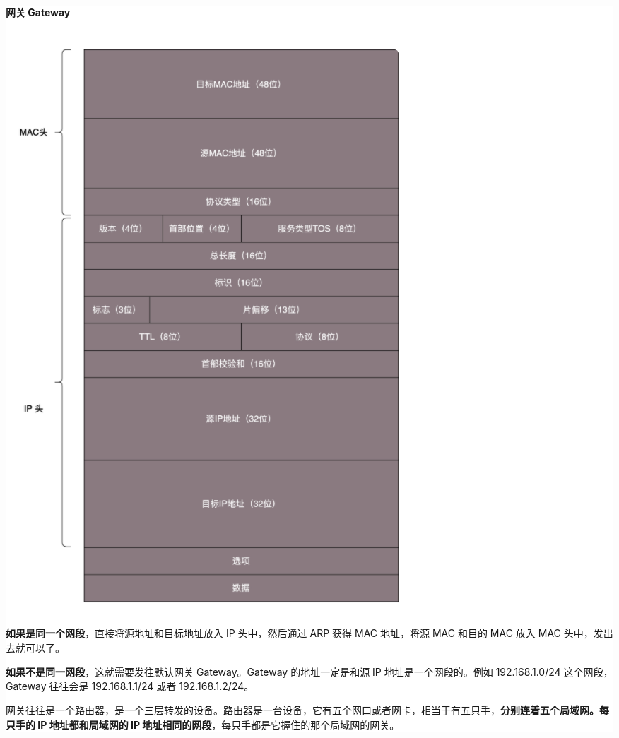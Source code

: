

#### 网关 Gateway

![](./images/network-20.png)

**如果是同一个网段**，直接将源地址和目标地址放入 IP 头中，然后通过 ARP 获得 MAC 地址，将源 MAC 和目的 MAC 放入 MAC 头中，发出去就可以了。

**如果不是同一网段**，这就需要发往默认网关 Gateway。Gateway 的地址一定是和源 IP 地址是一个网段的。例如 192.168.1.0/24 这个网段，Gateway 往往会是 192.168.1.1/24 或者 192.168.1.2/24。

网关往往是一个路由器，是一个三层转发的设备。路由器是一台设备，它有五个网口或者网卡，相当于有五只手，**分别连着五个局域网。每只手的 IP 地址都和局域网的 IP 地址相同的网段**，每只手都是它握住的那个局域网的网关。
